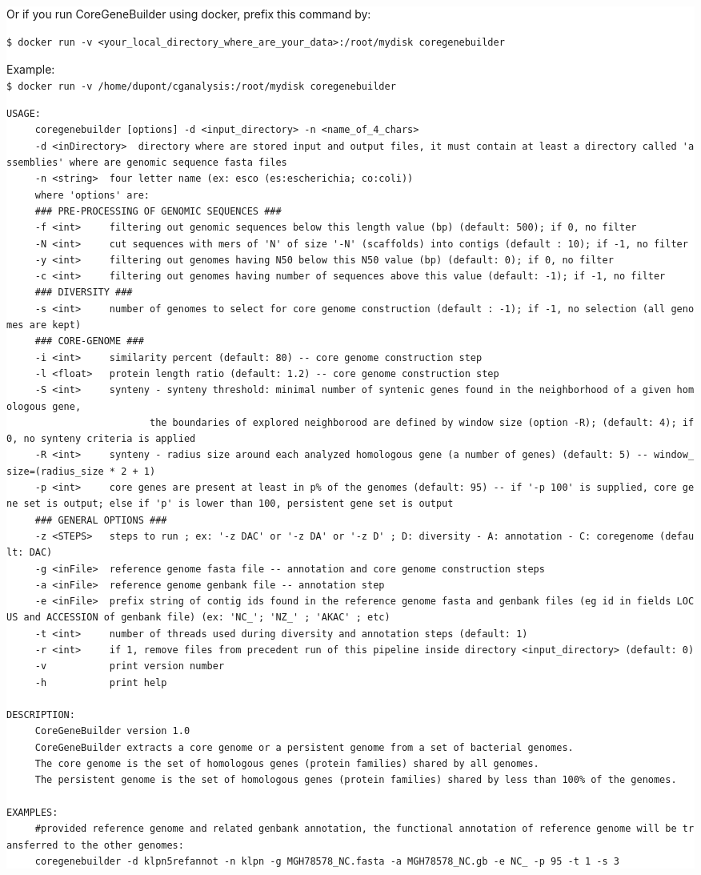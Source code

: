 Or if you run CoreGeneBuilder using docker, prefix this command by: <br>

`$ docker run -v
 <your_local_directory_where_are_your_data>:/root/mydisk coregenebuilder`

Example: <br>
`$ docker run -v /home/dupont/cganalysis:/root/mydisk coregenebuilder`

~~~~
USAGE:
     coregenebuilder [options] -d <input_directory> -n <name_of_4_chars>
     -d <inDirectory>  directory where are stored input and output files, it must contain at least a directory called 'assemblies' where are genomic sequence fasta files
     -n <string>  four letter name (ex: esco (es:escherichia; co:coli))
     where 'options' are:
     ### PRE-PROCESSING OF GENOMIC SEQUENCES ###
     -f <int>     filtering out genomic sequences below this length value (bp) (default: 500); if 0, no filter
     -N <int>     cut sequences with mers of 'N' of size '-N' (scaffolds) into contigs (default : 10); if -1, no filter
     -y <int>     filtering out genomes having N50 below this N50 value (bp) (default: 0); if 0, no filter
     -c <int>     filtering out genomes having number of sequences above this value (default: -1); if -1, no filter
     ### DIVERSITY ###
     -s <int>     number of genomes to select for core genome construction (default : -1); if -1, no selection (all genomes are kept)
     ### CORE-GENOME ###
     -i <int>     similarity percent (default: 80) -- core genome construction step
     -l <float>   protein length ratio (default: 1.2) -- core genome construction step
     -S <int>     synteny - synteny threshold: minimal number of syntenic genes found in the neighborhood of a given homologous gene,
                         the boundaries of explored neighborood are defined by window size (option -R); (default: 4); if 0, no synteny criteria is applied
     -R <int>     synteny - radius size around each analyzed homologous gene (a number of genes) (default: 5) -- window_size=(radius_size * 2 + 1)
     -p <int>     core genes are present at least in p% of the genomes (default: 95) -- if '-p 100' is supplied, core gene set is output; else if 'p' is lower than 100, persistent gene set is output
     ### GENERAL OPTIONS ###
     -z <STEPS>   steps to run ; ex: '-z DAC' or '-z DA' or '-z D' ; D: diversity - A: annotation - C: coregenome (default: DAC)
     -g <inFile>  reference genome fasta file -- annotation and core genome construction steps
     -a <inFile>  reference genome genbank file -- annotation step
     -e <inFile>  prefix string of contig ids found in the reference genome fasta and genbank files (eg id in fields LOCUS and ACCESSION of genbank file) (ex: 'NC_'; 'NZ_' ; 'AKAC' ; etc)
     -t <int>     number of threads used during diversity and annotation steps (default: 1)
     -r <int>     if 1, remove files from precedent run of this pipeline inside directory <input_directory> (default: 0)
     -v           print version number
     -h           print help

DESCRIPTION:
     CoreGeneBuilder version 1.0
     CoreGeneBuilder extracts a core genome or a persistent genome from a set of bacterial genomes.
     The core genome is the set of homologous genes (protein families) shared by all genomes.
     The persistent genome is the set of homologous genes (protein families) shared by less than 100% of the genomes.

EXAMPLES:
     #provided reference genome and related genbank annotation, the functional annotation of reference genome will be transferred to the other genomes:
     coregenebuilder -d klpn5refannot -n klpn -g MGH78578_NC.fasta -a MGH78578_NC.gb -e NC_ -p 95 -t 1 -s 3

~~~~